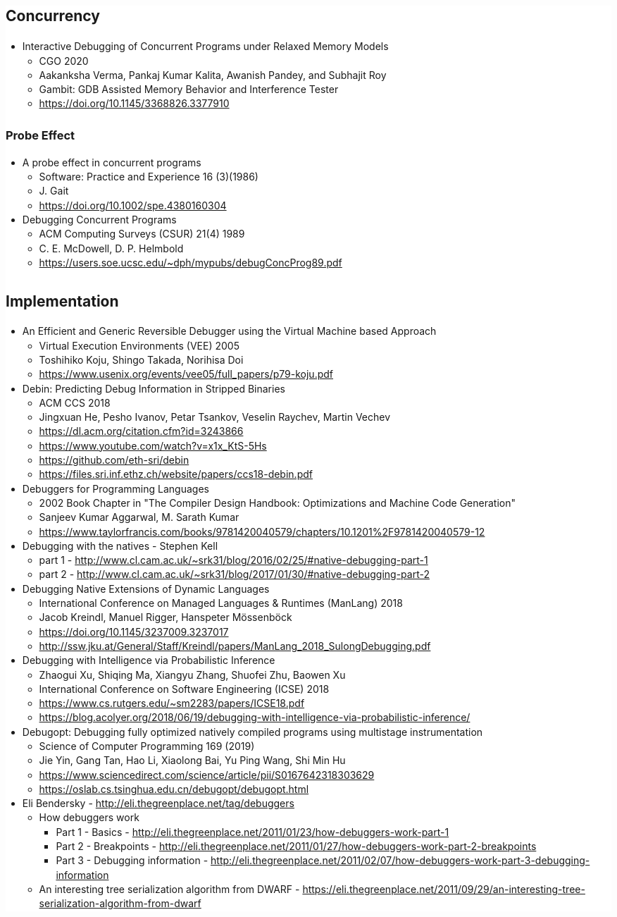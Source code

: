## Concurrency

- Interactive Debugging of Concurrent Programs under Relaxed Memory Models
	- CGO 2020
	- Aakanksha Verma, Pankaj Kumar Kalita, Awanish Pandey, and Subhajit Roy
	- Gambit: GDB Assisted Memory Behavior and Interference Tester
	- https://doi.org/10.1145/3368826.3377910

### Probe Effect

- A probe effect in concurrent programs
	- Software: Practice and Experience 16 (3)(1986)
	- J. Gait
	- https://doi.org/10.1002/spe.4380160304
- Debugging Concurrent Programs
	- ACM Computing Surveys (CSUR) 21(4) 1989
	- C. E. McDowell, D. P. Helmbold
	- https://users.soe.ucsc.edu/~dph/mypubs/debugConcProg89.pdf

## Implementation

- An Efficient and Generic Reversible Debugger using the Virtual Machine based Approach
	- Virtual Execution Environments (VEE) 2005
	- Toshihiko Koju, Shingo Takada, Norihisa Doi
	- https://www.usenix.org/events/vee05/full_papers/p79-koju.pdf
- Debin: Predicting Debug Information in Stripped Binaries
	- ACM CCS 2018
	- Jingxuan He, Pesho Ivanov, Petar Tsankov, Veselin Raychev, Martin Vechev
	- https://dl.acm.org/citation.cfm?id=3243866
	- https://www.youtube.com/watch?v=x1x_KtS-5Hs
	- https://github.com/eth-sri/debin
	- https://files.sri.inf.ethz.ch/website/papers/ccs18-debin.pdf
- Debuggers for Programming Languages
	- 2002 Book Chapter in "The Compiler Design Handbook: Optimizations and Machine Code Generation"
	- Sanjeev Kumar Aggarwal, M. Sarath Kumar
	- https://www.taylorfrancis.com/books/9781420040579/chapters/10.1201%2F9781420040579-12
- Debugging with the natives - Stephen Kell
	- part 1 - http://www.cl.cam.ac.uk/~srk31/blog/2016/02/25/#native-debugging-part-1
	- part 2 - http://www.cl.cam.ac.uk/~srk31/blog/2017/01/30/#native-debugging-part-2
- Debugging Native Extensions of Dynamic Languages
	- International Conference on Managed Languages & Runtimes (ManLang) 2018
	- Jacob Kreindl, Manuel Rigger, Hanspeter Mössenböck
	- https://doi.org/10.1145/3237009.3237017
	- http://ssw.jku.at/General/Staff/Kreindl/papers/ManLang_2018_SulongDebugging.pdf
- Debugging with Intelligence via Probabilistic Inference
	- Zhaogui Xu, Shiqing Ma, Xiangyu Zhang, Shuofei Zhu, Baowen Xu
	- International Conference on Software Engineering (ICSE) 2018
	- https://www.cs.rutgers.edu/~sm2283/papers/ICSE18.pdf
	- https://blog.acolyer.org/2018/06/19/debugging-with-intelligence-via-probabilistic-inference/
- Debugopt: Debugging fully optimized natively compiled programs using multistage instrumentation
	- Science of Computer Programming 169 (2019)
	- Jie Yin, Gang Tan, Hao Li, Xiaolong Bai, Yu Ping Wang, Shi Min Hu
	- https://www.sciencedirect.com/science/article/pii/S0167642318303629
	- https://oslab.cs.tsinghua.edu.cn/debugopt/debugopt.html
- Eli Bendersky - http://eli.thegreenplace.net/tag/debuggers
	- How debuggers work
		- Part 1 - Basics - http://eli.thegreenplace.net/2011/01/23/how-debuggers-work-part-1
		- Part 2 - Breakpoints - http://eli.thegreenplace.net/2011/01/27/how-debuggers-work-part-2-breakpoints
		- Part 3 - Debugging information - http://eli.thegreenplace.net/2011/02/07/how-debuggers-work-part-3-debugging-information
	- An interesting tree serialization algorithm from DWARF - https://eli.thegreenplace.net/2011/09/29/an-interesting-tree-serialization-algorithm-from-dwarf